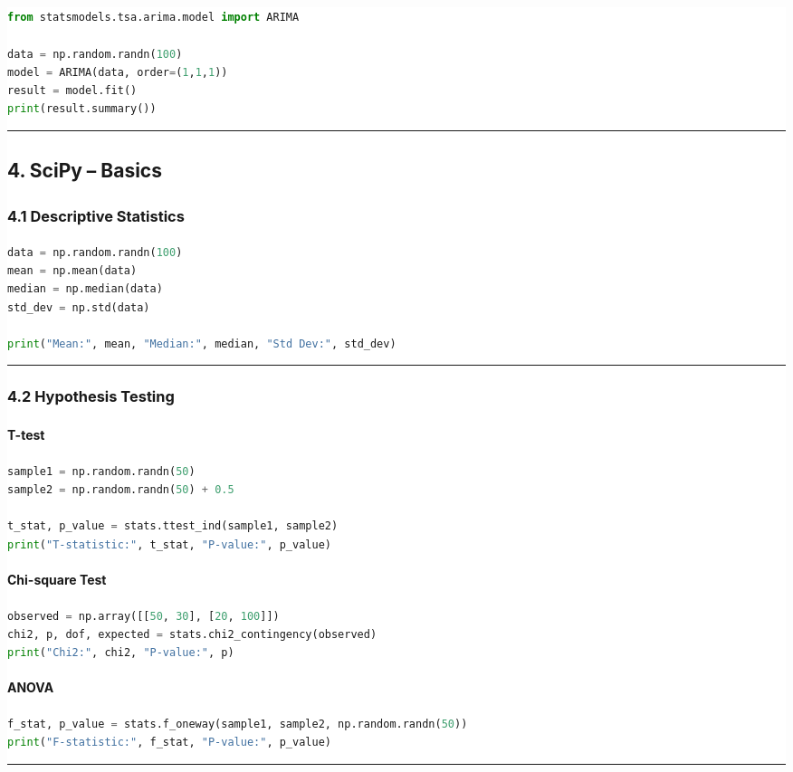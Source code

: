 ```python
from statsmodels.tsa.arima.model import ARIMA

data = np.random.randn(100)
model = ARIMA(data, order=(1,1,1))
result = model.fit()
print(result.summary())
```

---

## **4. SciPy – Basics**

### 4.1 Descriptive Statistics

```python
data = np.random.randn(100)
mean = np.mean(data)
median = np.median(data)
std_dev = np.std(data)

print("Mean:", mean, "Median:", median, "Std Dev:", std_dev)
```

---

### 4.2 Hypothesis Testing

#### **T-test**

```python
sample1 = np.random.randn(50)
sample2 = np.random.randn(50) + 0.5

t_stat, p_value = stats.ttest_ind(sample1, sample2)
print("T-statistic:", t_stat, "P-value:", p_value)
```

#### **Chi-square Test**

```python
observed = np.array([[50, 30], [20, 100]])
chi2, p, dof, expected = stats.chi2_contingency(observed)
print("Chi2:", chi2, "P-value:", p)
```

#### **ANOVA**

```python
f_stat, p_value = stats.f_oneway(sample1, sample2, np.random.randn(50))
print("F-statistic:", f_stat, "P-value:", p_value)
```

---
